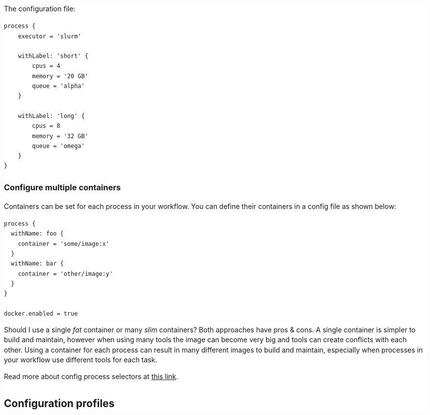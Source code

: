 ```nextflow
```

The configuration file:

```config
process {
    executor = 'slurm'

    withLabel: 'short' {
        cpus = 4
        memory = '20 GB'
        queue = 'alpha'
    }

    withLabel: 'long' {
        cpus = 8
        memory = '32 GB'
        queue = 'omega'
    }
}
```

### Configure multiple containers

Containers can be set for each process in your workflow. You can define their containers in a config file as shown below:

```config
process {
  withName: foo {
    container = 'some/image:x'
  }
  withName: bar {
    container = 'other/image:y'
  }
}

docker.enabled = true
```

<div class="tip">

Should I use a single _fat_ container or many _slim_ containers? Both approaches have pros & cons. A single container is simpler to build and maintain, however when using many tools the image can become very big and tools can create conflicts with each other. Using a container for each process can result in many different images to build and maintain, especially when processes in your workflow use different tools for each task.

</div>

Read more about config process selectors at [this link](https://www.nextflow.io/docs/latest/config.html#process-selectors).

## Configuration profiles
